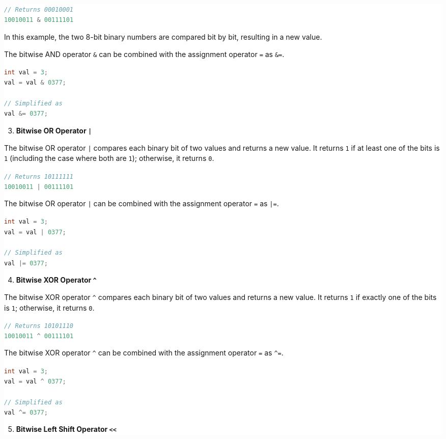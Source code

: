 ```c
// Returns 00010001
10010011 & 00111101
```

In this example, the two 8-bit binary numbers are compared bit by bit, resulting in a new value.

The bitwise AND operator `&` can be combined with the assignment operator `=` as `&=`.

```c
int val = 3;
val = val & 0377;

// Simplified as
val &= 0377;
```

3. **Bitwise OR Operator `|`**

The bitwise OR operator `|` compares each binary bit of two values and returns a new value. It returns `1` if at least one of the bits is `1` (including the case where both are `1`); otherwise, it returns `0`.

```c
// Returns 10111111
10010011 | 00111101
```

The bitwise OR operator `|` can be combined with the assignment operator `=` as `|=`.

```c
int val = 3;
val = val | 0377;

// Simplified as
val |= 0377;
```

4. **Bitwise XOR Operator `^`**

The bitwise XOR operator `^` compares each binary bit of two values and returns a new value. It returns `1` if exactly one of the bits is `1`; otherwise, it returns `0`.

```c
// Returns 10101110
10010011 ^ 00111101
```

The bitwise XOR operator `^` can be combined with the assignment operator `=` as `^=`.

```c
int val = 3;
val = val ^ 0377;

// Simplified as
val ^= 0377;
```

5. **Bitwise Left Shift Operator `<<`**
